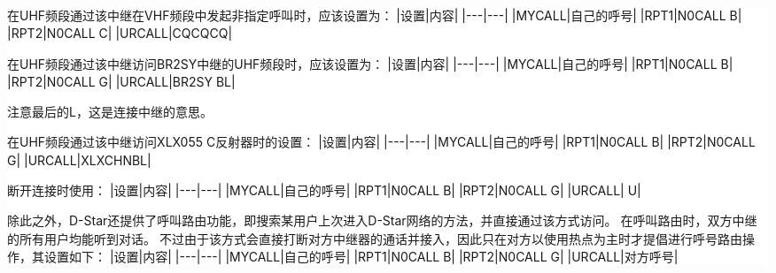 在UHF频段通过该中继在VHF频段中发起非指定呼叫时，应该设置为：
|设置|内容|
|---|---|
|MYCALL|自己的呼号|
|RPT1|N0CALL B|
|RPT2|N0CALL C|
|URCALL|CQCQCQ|

在UHF频段通过该中继访问BR2SY中继的UHF频段时，应该设置为：
|设置|内容|
|---|---|
|MYCALL|自己的呼号|
|RPT1|N0CALL B|
|RPT2|N0CALL G|
|URCALL|BR2SY BL|

注意最后的L，这是连接中继的意思。

在UHF频段通过该中继访问XLX055 C反射器时的设置：
|设置|内容|
|---|---|
|MYCALL|自己的呼号|
|RPT1|N0CALL B|
|RPT2|N0CALL G|
|URCALL|XLXCHNBL|

断开连接时使用：
|设置|内容|
|---|---|
|MYCALL|自己的呼号|
|RPT1|N0CALL B|
|RPT2|N0CALL G|
|URCALL|       U|

除此之外，D-Star还提供了呼叫路由功能，即搜索某用户上次进入D-Star网络的方法，并直接通过该方式访问。
在呼叫路由时，双方中继的所有用户均能听到对话。
不过由于该方式会直接打断对方中继器的通话并接入，因此只在对方以使用热点为主时才提倡进行呼号路由操作，其设置如下：
|设置|内容|
|---|---|
|MYCALL|自己的呼号|
|RPT1|N0CALL B|
|RPT2|N0CALL G|
|URCALL|对方呼号|
